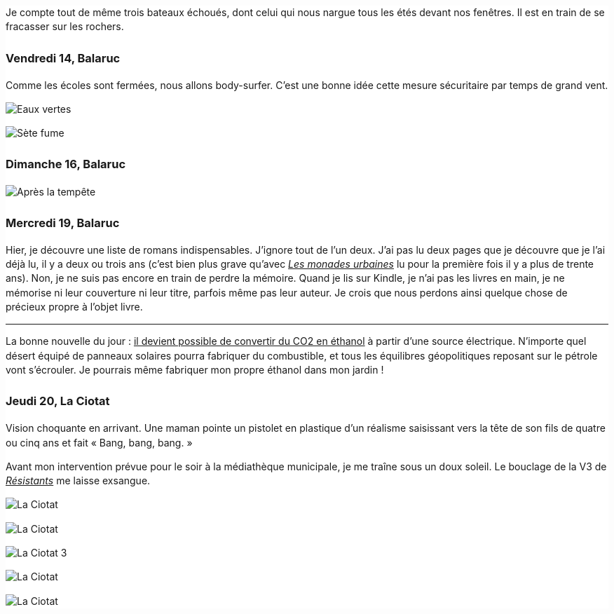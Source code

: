 Je compte tout de même trois bateaux échoués, dont celui qui nous nargue tous les étés devant nos fenêtres. Il est en train de se fracasser sur les rochers.

### Vendredi 14, Balaruc

Comme les écoles sont fermées, nous allons body-surfer. C’est une bonne idée cette mesure sécuritaire par temps de grand vent.

![Eaux vertes](http://tcrouzet.comhttps://tcrouzet.com/images_tc/2016/11/10_14.jpg)

![Sète fume](http://tcrouzet.comhttps://tcrouzet.com/images_tc/2016/11/10_14_2.jpg)

### Dimanche 16, Balaruc

![Après la tempête](http://tcrouzet.comhttps://tcrouzet.com/images_tc/2016/11/10_16.jpg)

### Mercredi 19, Balaruc

Hier, je découvre une liste de romans indispensables. J’ignore tout de l’un deux. J’ai pas lu deux pages que je découvre que je l’ai déjà lu, il y a deux ou trois ans (c’est bien plus grave qu’avec [*Les monades urbaines*](https://www.amazon.fr/Monades-urbaines-Robert-SILVERBERG/dp/2221189078/) lu pour la première fois il y a plus de trente ans). Non, je ne suis pas encore en train de perdre la mémoire. Quand je lis sur Kindle, je n’ai pas les livres en main, je ne mémorise ni leur couverture ni leur titre, parfois même pas leur auteur. Je crois que nous perdons ainsi quelque chose de précieux propre à l’objet livre.

---

La bonne nouvelle du jour : [il devient possible de convertir du CO2 en éthanol](http://www.popularmechanics.com/science/green-tech/a23417/convert-co2-into-ethanol/) à partir d’une source électrique. N’importe quel désert équipé de panneaux solaires pourra fabriquer du combustible, et tous les équilibres géopolitiques reposant sur le pétrole vont s’écrouler. Je pourrais même fabriquer mon propre éthanol dans mon jardin !

### Jeudi 20, La Ciotat

Vision choquante en arrivant. Une maman pointe un pistolet en plastique d’un réalisme saisissant vers la tête de son fils de quatre ou cinq ans et fait « Bang, bang, bang. »

Avant mon intervention prévue pour le soir à la médiathèque municipale, je me traîne sous un doux soleil. Le bouclage de la V3 de [*Résistants*](http://tcrouzet.com/resistants/) me laisse exsangue.

![La Ciotat](http://tcrouzet.comhttps://tcrouzet.com/images_tc/2016/11/laciotat1.jpg)

![La Ciotat](http://tcrouzet.comhttps://tcrouzet.com/images_tc/2016/11/laciotat2.jpg)

![La Ciotat 3](http://tcrouzet.comhttps://tcrouzet.com/images_tc/2016/11/laciotat3.jpg)

![La Ciotat](http://tcrouzet.comhttps://tcrouzet.com/images_tc/2016/11/laciotat4.jpg)

![La Ciotat](http://tcrouzet.comhttps://tcrouzet.com/images_tc/2016/11/laciotat5.jpg)
